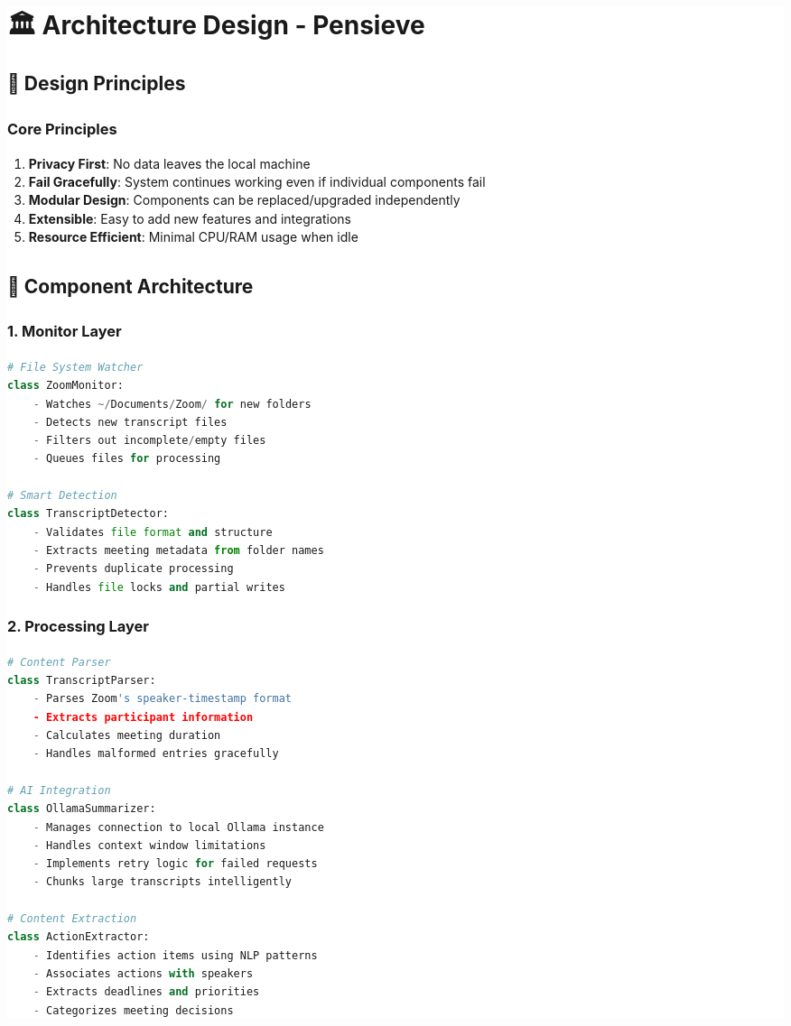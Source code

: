 # 🏛️ Architecture Design - Pensieve

## 🎯 Design Principles

### **Core Principles**
1. **Privacy First**: No data leaves the local machine
2. **Fail Gracefully**: System continues working even if individual components fail
3. **Modular Design**: Components can be replaced/upgraded independently
4. **Extensible**: Easy to add new features and integrations
5. **Resource Efficient**: Minimal CPU/RAM usage when idle

## 🧩 Component Architecture

### **1. Monitor Layer**
```python
# File System Watcher
class ZoomMonitor:
    - Watches ~/Documents/Zoom/ for new folders
    - Detects new transcript files
    - Filters out incomplete/empty files
    - Queues files for processing
    
# Smart Detection
class TranscriptDetector:
    - Validates file format and structure
    - Extracts meeting metadata from folder names
    - Prevents duplicate processing
    - Handles file locks and partial writes
```

### **2. Processing Layer**
```python
# Content Parser
class TranscriptParser:
    - Parses Zoom's speaker-timestamp format
    - Extracts participant information
    - Calculates meeting duration
    - Handles malformed entries gracefully
    
# AI Integration
class OllamaSummarizer:
    - Manages connection to local Ollama instance
    - Handles context window limitations
    - Implements retry logic for failed requests
    - Chunks large transcripts intelligently
    
# Content Extraction
class ActionExtractor:
    - Identifies action items using NLP patterns
    - Associates actions with speakers
    - Extracts deadlines and priorities
    - Categorizes meeting decisions
```
